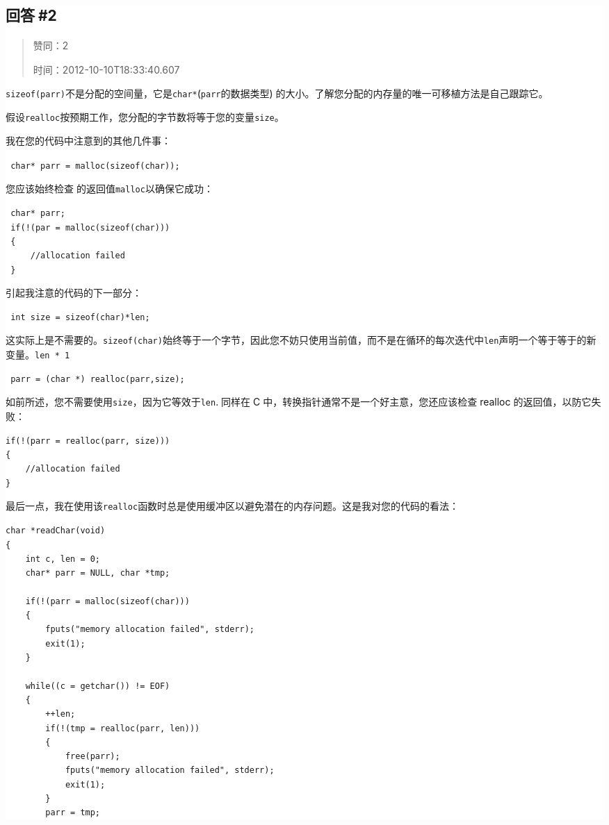 ## 回答 #2

> 赞同：2
> 
> 时间：2012-10-10T18:33:40.607

`sizeof(parr)`不是分配的空间量，它是`char*`(`parr`的数据类型) 的大小。了解您分配的内存量的唯一可移植方法是自己跟踪它。

假设`realloc`按预期工作，您分配的字节数将等于您的变量`size`。

我在您的代码中注意到的其他几件事：

```
 char* parr = malloc(sizeof(char)); 
```

您应该始终检查 的返回值`malloc`以确保它成功：

```
 char* parr;
 if(!(par = malloc(sizeof(char)))
 {
     //allocation failed
 } 
```

引起我注意的代码的下一部分：

```
 int size = sizeof(char)*len; 
```

这实际上是不需要的。`sizeof(char)`始终等于一个字节，因此您不妨只使用当前值，而不是在循环的每次迭代中`len`声明一个等于等于的新变量。`len * 1`

```
 parr = (char *) realloc(parr,size); 
```

如前所述，您不需要使用`size`，因为它等效于`len`. 同样在 C 中，转换指针通常不是一个好主意，您还应该检查 realloc 的返回值，以防它失败：

```
if(!(parr = realloc(parr, size)))
{
    //allocation failed
} 
```

最后一点，我在使用该`realloc`函数时总是使用缓冲区以避免潜在的内存问题。这是我对您的代码的看法：

```
char *readChar(void)
{
    int c, len = 0;
    char* parr = NULL, char *tmp;

    if(!(parr = malloc(sizeof(char)))
    {
        fputs("memory allocation failed", stderr);
        exit(1);
    }

    while((c = getchar()) != EOF)
    {
        ++len;
        if(!(tmp = realloc(parr, len)))
        {
            free(parr);
            fputs("memory allocation failed", stderr);
            exit(1);
        }
        parr = tmp;
```